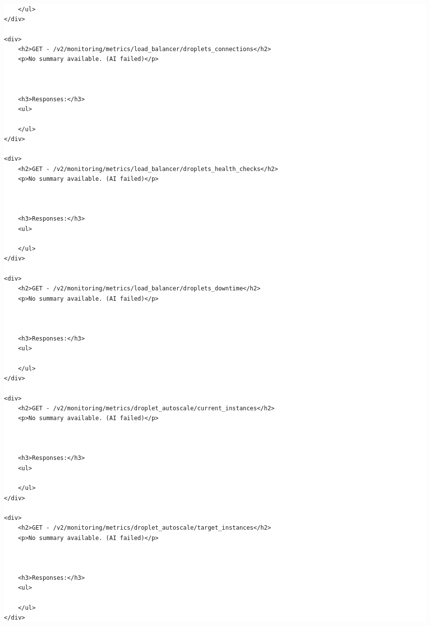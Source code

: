         </ul>
    </div>

    <div>
        <h2>GET - /v2/monitoring/metrics/load_balancer/droplets_connections</h2>
        <p>No summary available. (AI failed)</p>



        <h3>Responses:</h3>
        <ul>

        </ul>
    </div>

    <div>
        <h2>GET - /v2/monitoring/metrics/load_balancer/droplets_health_checks</h2>
        <p>No summary available. (AI failed)</p>



        <h3>Responses:</h3>
        <ul>

        </ul>
    </div>

    <div>
        <h2>GET - /v2/monitoring/metrics/load_balancer/droplets_downtime</h2>
        <p>No summary available. (AI failed)</p>



        <h3>Responses:</h3>
        <ul>

        </ul>
    </div>

    <div>
        <h2>GET - /v2/monitoring/metrics/droplet_autoscale/current_instances</h2>
        <p>No summary available. (AI failed)</p>



        <h3>Responses:</h3>
        <ul>

        </ul>
    </div>

    <div>
        <h2>GET - /v2/monitoring/metrics/droplet_autoscale/target_instances</h2>
        <p>No summary available. (AI failed)</p>



        <h3>Responses:</h3>
        <ul>

        </ul>
    </div>
